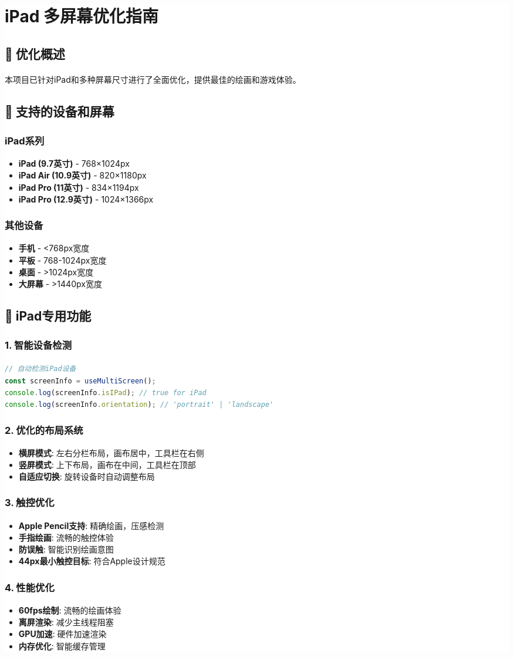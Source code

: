 # iPad 多屏幕优化指南

## 🎯 优化概述

本项目已针对iPad和多种屏幕尺寸进行了全面优化，提供最佳的绘画和游戏体验。

## 📱 支持的设备和屏幕

### iPad系列
- **iPad (9.7英寸)** - 768×1024px
- **iPad Air (10.9英寸)** - 820×1180px  
- **iPad Pro (11英寸)** - 834×1194px
- **iPad Pro (12.9英寸)** - 1024×1366px

### 其他设备
- **手机** - <768px宽度
- **平板** - 768-1024px宽度
- **桌面** - >1024px宽度
- **大屏幕** - >1440px宽度

## 🎨 iPad专用功能

### 1. 智能设备检测
```typescript
// 自动检测iPad设备
const screenInfo = useMultiScreen();
console.log(screenInfo.isIPad); // true for iPad
console.log(screenInfo.orientation); // 'portrait' | 'landscape'
```

### 2. 优化的布局系统
- **横屏模式**: 左右分栏布局，画布居中，工具栏在右侧
- **竖屏模式**: 上下布局，画布在中间，工具栏在顶部
- **自适应切换**: 旋转设备时自动调整布局

### 3. 触控优化
- **Apple Pencil支持**: 精确绘画，压感检测
- **手指绘画**: 流畅的触控体验
- **防误触**: 智能识别绘画意图
- **44px最小触控目标**: 符合Apple设计规范

### 4. 性能优化
- **60fps绘制**: 流畅的绘画体验
- **离屏渲染**: 减少主线程阻塞
- **GPU加速**: 硬件加速渲染
- **内存优化**: 智能缓存管理
